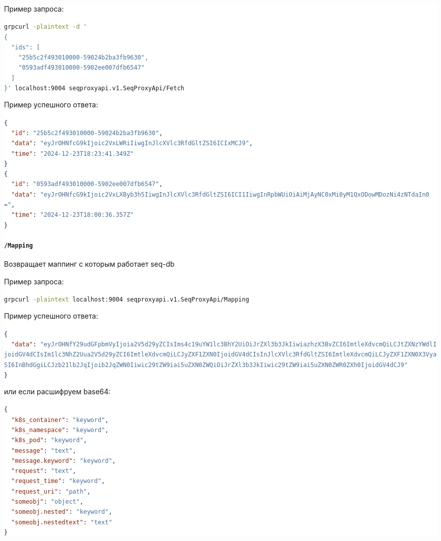 Пример запроса:

```bash
grpcurl -plaintext -d '
{
  "ids": [
    "25b5c2f493010000-59024b2ba3fb9630",
    "0593adf493010000-5902ee007dfb6547"
  ]
}' localhost:9004 seqproxyapi.v1.SeqProxyApi/Fetch
```

Пример успешного ответа:

```json lines
{
  "id": "25b5c2f493010000-59024b2ba3fb9630",
  "data": "eyJrOHNfcG9kIjoic2VxLWRiIiwgInJlcXVlc3RfdGltZSI6ICIxMCJ9",
  "time": "2024-12-23T18:23:41.349Z"
}
{
  "id": "0593adf493010000-5902ee007dfb6547",
  "data": "eyJrOHNfcG9kIjoic2VxLXByb3h5IiwgInJlcXVlc3RfdGltZSI6ICI1IiwgInRpbWUiOiAiMjAyNC0xMi0yM1QxODowMDozNi4zNTdaIn0=",
  "time": "2024-12-23T18:00:36.357Z"
}
```

#### `/Mapping`

Возвращает маппинг с которым работает seq-db

Пример запроса:

```bash
grpcurl -plaintext localhost:9004 seqproxyapi.v1.SeqProxyApi/Mapping
```

Пример успешного ответа:

```json
{
  "data": "eyJrOHNfY29udGFpbmVyIjoia2V5d29yZCIsIms4c19uYW1lc3BhY2UiOiJrZXl3b3JkIiwiazhzX3BvZCI6ImtleXdvcmQiLCJtZXNzYWdlIjoidGV4dCIsIm1lc3NhZ2Uua2V5d29yZCI6ImtleXdvcmQiLCJyZXF1ZXN0IjoidGV4dCIsInJlcXVlc3RfdGltZSI6ImtleXdvcmQiLCJyZXF1ZXN0X3VyaSI6InBhdGgiLCJzb21lb2JqIjoib2JqZWN0Iiwic29tZW9iai5uZXN0ZWQiOiJrZXl3b3JkIiwic29tZW9iai5uZXN0ZWR0ZXh0IjoidGV4dCJ9"
}
```

или если расшифруем base64:

```json
{
  "k8s_container": "keyword",
  "k8s_namespace": "keyword",
  "k8s_pod": "keyword",
  "message": "text",
  "message.keyword": "keyword",
  "request": "text",
  "request_time": "keyword",
  "request_uri": "path",
  "someobj": "object",
  "someobj.nested": "keyword",
  "someobj.nestedtext": "text"
}
```
